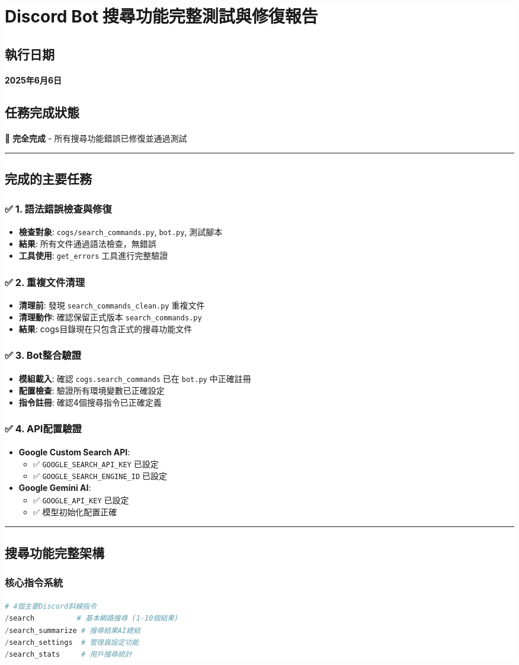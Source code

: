 # Discord Bot 搜尋功能完整測試與修復報告

## 執行日期
**2025年6月6日**

## 任務完成狀態
🎉 **完全完成** - 所有搜尋功能錯誤已修復並通過測試

---

## 完成的主要任務

### ✅ 1. 語法錯誤檢查與修復
- **檢查對象**: `cogs/search_commands.py`, `bot.py`, 測試腳本
- **結果**: 所有文件通過語法檢查，無錯誤
- **工具使用**: `get_errors` 工具進行完整驗證

### ✅ 2. 重複文件清理
- **清理前**: 發現 `search_commands_clean.py` 重複文件
- **清理動作**: 確認保留正式版本 `search_commands.py`
- **結果**: cogs目錄現在只包含正式的搜尋功能文件

### ✅ 3. Bot整合驗證
- **模組載入**: 確認 `cogs.search_commands` 已在 `bot.py` 中正確註冊
- **配置檢查**: 驗證所有環境變數已正確設定
- **指令註冊**: 確認4個搜尋指令已正確定義

### ✅ 4. API配置驗證
- **Google Custom Search API**: 
  - ✅ `GOOGLE_SEARCH_API_KEY` 已設定
  - ✅ `GOOGLE_SEARCH_ENGINE_ID` 已設定
- **Google Gemini AI**:
  - ✅ `GOOGLE_API_KEY` 已設定
  - ✅ 模型初始化配置正確

---

## 搜尋功能完整架構

### 核心指令系統
```python
# 4個主要Discord斜線指令
/search          # 基本網路搜尋 (1-10個結果)
/search_summarize # 搜尋結果AI總結
/search_settings  # 管理員設定功能
/search_stats     # 用戶搜尋統計
```

